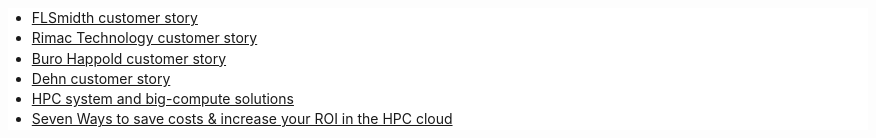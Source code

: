 - [FLSmidth customer story](https://customers.microsoft.com/story/1417831248134599964-flsmidth-manufacturing-azure)
- [Rimac Technology customer story](https://customers.microsoft.com/story/1481507556746562229-rimac-technology-automotive-azure-hpc-ai)
- [Buro Happold customer story](https://customers.microsoft.com/story/1407081285387890777-buro-happold-professional-services-azure)
- [Dehn customer story](https://customers.microsoft.com/story/1430490742181811110-dehn-azure-hpc-en)
- [HPC system and big-compute solutions](/azure/architecture/solution-ideas/articles/big-compute-with-azure-batch)
- [Seven Ways to save costs & increase your ROI in the HPC cloud](https://www.linkedin.com/pulse/7-ways-save-costs-increase-your-roi-hpc-cloud-wolfgang-gentzsch/)
